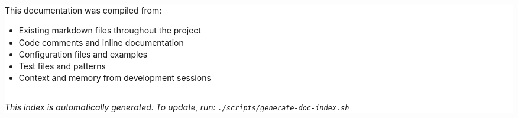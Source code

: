 This documentation was compiled from:
- Existing markdown files throughout the project
- Code comments and inline documentation
- Configuration files and examples
- Test files and patterns
- Context and memory from development sessions

---

*This index is automatically generated. To update, run: `./scripts/generate-doc-index.sh`*
